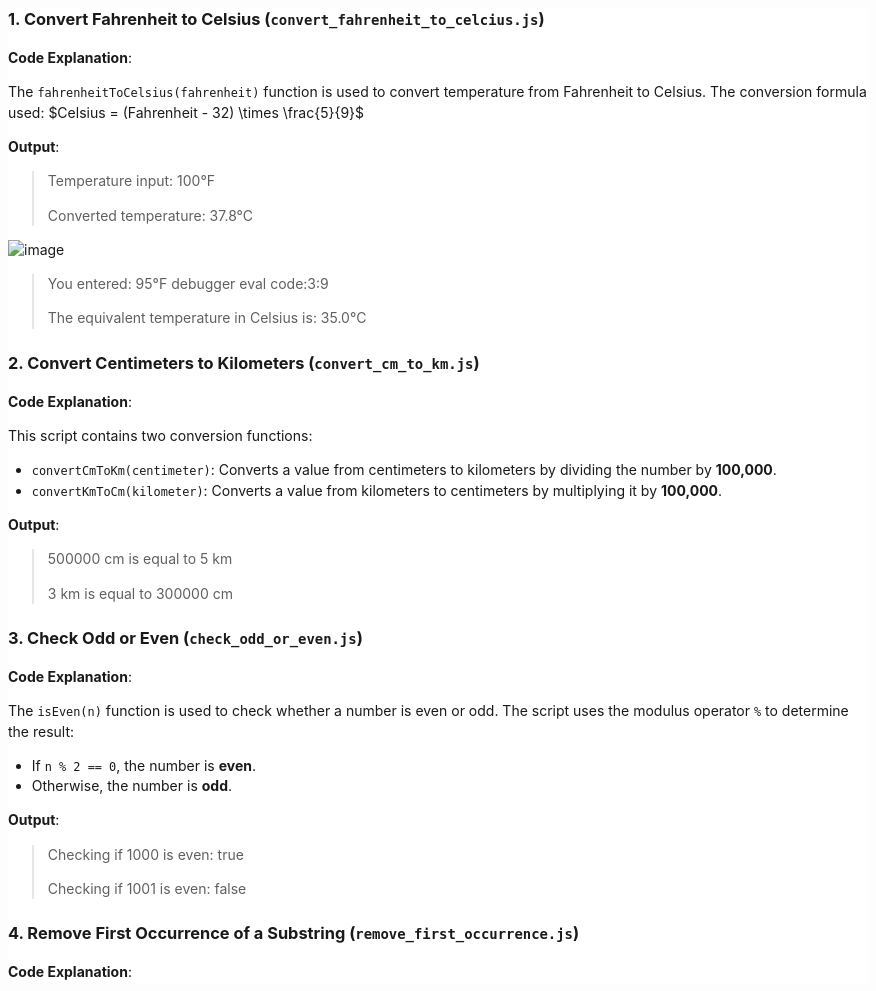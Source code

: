 ### 1. Convert Fahrenheit to Celsius (`convert_fahrenheit_to_celcius.js`)
**Code Explanation**:

The `fahrenheitToCelsius(fahrenheit)` function is used to convert temperature from Fahrenheit to Celsius. The conversion formula used: $`Celsius = (Fahrenheit - 32) \times \frac{5}{9}`$

**Output**:
> Temperature input: 100°F
>
> Converted temperature: 37.8°C

![image](https://github.com/user-attachments/assets/179bfa72-fd8c-4a49-bc72-899f60c107c0)

> You entered: 95°F debugger eval code:3:9
>
> The equivalent temperature in Celsius is: 35.0°C

 

### 2. Convert Centimeters to Kilometers (`convert_cm_to_km.js`)
**Code Explanation**:

This script contains two conversion functions:
- `convertCmToKm(centimeter)`: Converts a value from centimeters to kilometers by dividing the number by **100,000**.
- `convertKmToCm(kilometer)`: Converts a value from kilometers to centimeters by multiplying it by **100,000**.

**Output**:
> 500000 cm is equal to 5 km
>
> 3 km is equal to 300000 cm

 

### 3. Check Odd or Even (`check_odd_or_even.js`)
**Code Explanation**:

The `isEven(n)` function is used to check whether a number is even or odd. The script uses the modulus operator `%` to determine the result:

- If `n % 2 == 0`, the number is **even**.
- Otherwise, the number is **odd**.

**Output**:
> Checking if 1000 is even: true
>
> Checking if 1001 is even: false

 

### 4. Remove First Occurrence of a Substring (`remove_first_occurrence.js`)
**Code Explanation**:
